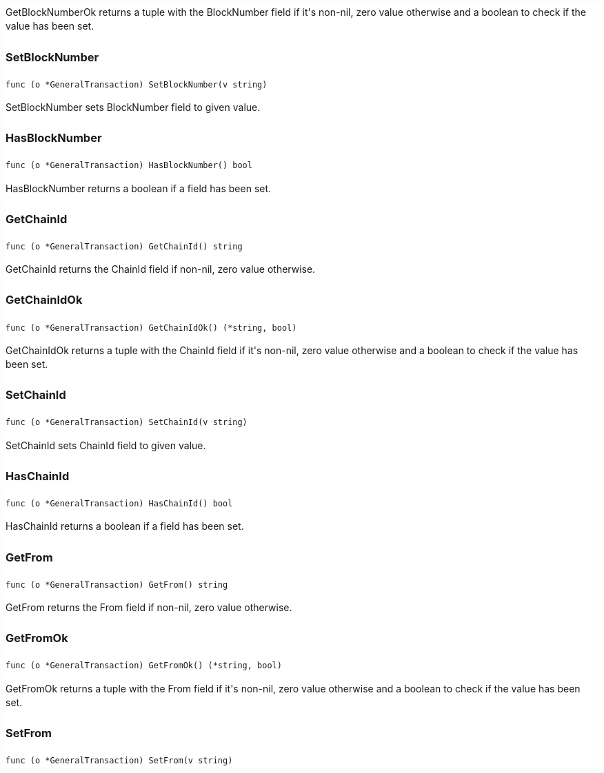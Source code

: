 GetBlockNumberOk returns a tuple with the BlockNumber field if it's non-nil, zero value otherwise
and a boolean to check if the value has been set.

### SetBlockNumber

`func (o *GeneralTransaction) SetBlockNumber(v string)`

SetBlockNumber sets BlockNumber field to given value.

### HasBlockNumber

`func (o *GeneralTransaction) HasBlockNumber() bool`

HasBlockNumber returns a boolean if a field has been set.

### GetChainId

`func (o *GeneralTransaction) GetChainId() string`

GetChainId returns the ChainId field if non-nil, zero value otherwise.

### GetChainIdOk

`func (o *GeneralTransaction) GetChainIdOk() (*string, bool)`

GetChainIdOk returns a tuple with the ChainId field if it's non-nil, zero value otherwise
and a boolean to check if the value has been set.

### SetChainId

`func (o *GeneralTransaction) SetChainId(v string)`

SetChainId sets ChainId field to given value.

### HasChainId

`func (o *GeneralTransaction) HasChainId() bool`

HasChainId returns a boolean if a field has been set.

### GetFrom

`func (o *GeneralTransaction) GetFrom() string`

GetFrom returns the From field if non-nil, zero value otherwise.

### GetFromOk

`func (o *GeneralTransaction) GetFromOk() (*string, bool)`

GetFromOk returns a tuple with the From field if it's non-nil, zero value otherwise
and a boolean to check if the value has been set.

### SetFrom

`func (o *GeneralTransaction) SetFrom(v string)`
